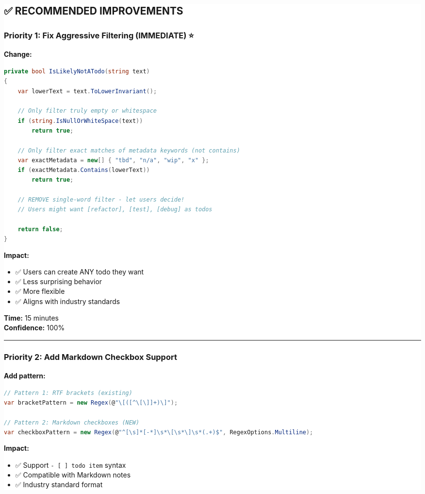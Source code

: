 
## ✅ **RECOMMENDED IMPROVEMENTS**

### **Priority 1: Fix Aggressive Filtering (IMMEDIATE)** ⭐

**Change:**
```csharp
private bool IsLikelyNotATodo(string text)
{
    var lowerText = text.ToLowerInvariant();
    
    // Only filter truly empty or whitespace
    if (string.IsNullOrWhiteSpace(text))
        return true;
    
    // Only filter exact matches of metadata keywords (not contains)
    var exactMetadata = new[] { "tbd", "n/a", "wip", "x" };
    if (exactMetadata.Contains(lowerText))
        return true;
    
    // REMOVE single-word filter - let users decide!
    // Users might want [refactor], [test], [debug] as todos
    
    return false;
}
```

**Impact:**
- ✅ Users can create ANY todo they want
- ✅ Less surprising behavior
- ✅ More flexible
- ✅ Aligns with industry standards

**Time:** 15 minutes  
**Confidence:** 100%

---

### **Priority 2: Add Markdown Checkbox Support** 

**Add pattern:**
```csharp
// Pattern 1: RTF brackets (existing)
var bracketPattern = new Regex(@"\[([^\[\]]+)\]");

// Pattern 2: Markdown checkboxes (NEW)
var checkboxPattern = new Regex(@"^[\s]*[-*]\s*\[\s*\]\s*(.+)$", RegexOptions.Multiline);
```

**Impact:**
- ✅ Support `- [ ] todo item` syntax
- ✅ Compatible with Markdown notes
- ✅ Industry standard format
